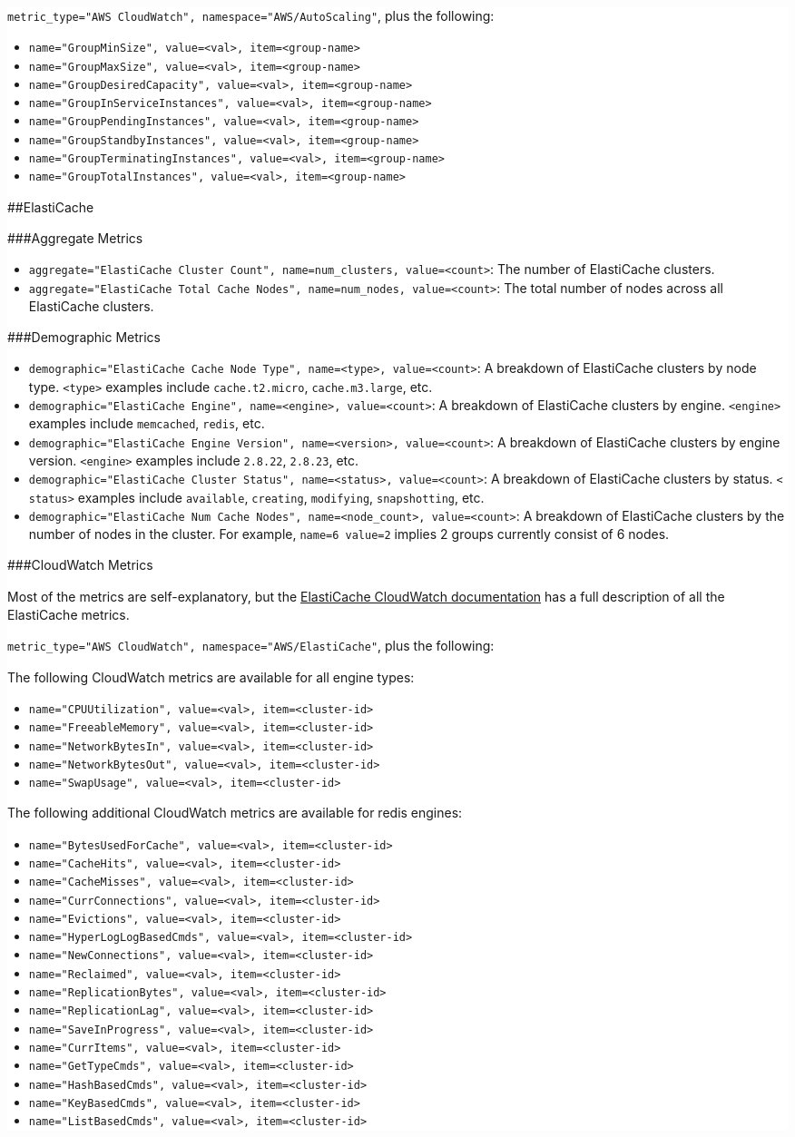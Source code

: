 `metric_type="AWS CloudWatch", namespace="AWS/AutoScaling"`, plus the following:

- `name="GroupMinSize", value=<val>, item=<group-name>`
- `name="GroupMaxSize", value=<val>, item=<group-name>`
- `name="GroupDesiredCapacity", value=<val>, item=<group-name>`
- `name="GroupInServiceInstances", value=<val>, item=<group-name>`
- `name="GroupPendingInstances", value=<val>, item=<group-name>`
- `name="GroupStandbyInstances", value=<val>, item=<group-name>`
- `name="GroupTerminatingInstances", value=<val>, item=<group-name>`
- `name="GroupTotalInstances", value=<val>, item=<group-name>`

##ElastiCache

###Aggregate Metrics

- `aggregate="ElastiCache Cluster Count", name=num_clusters, value=<count>`: The number of ElastiCache clusters.
- `aggregate="ElastiCache Total Cache Nodes", name=num_nodes, value=<count>`: The total number of nodes across all ElastiCache clusters.

###Demographic Metrics

- `demographic="ElastiCache Cache Node Type", name=<type>, value=<count>`: A breakdown of ElastiCache clusters by node type. `<type>` examples include `cache.t2.micro`, `cache.m3.large`, etc.
- `demographic="ElastiCache Engine", name=<engine>, value=<count>`: A breakdown of ElastiCache clusters by engine. `<engine>` examples include `memcached`, `redis`, etc.
- `demographic="ElastiCache Engine Version", name=<version>, value=<count>`: A breakdown of ElastiCache clusters by engine version. `<engine>` examples include `2.8.22`, `2.8.23`, etc.
- `demographic="ElastiCache Cluster Status", name=<status>, value=<count>`: A breakdown of ElastiCache clusters by status. `<status>` examples include `available`, `creating`, `modifying`, `snapshotting`, etc.
- `demographic="ElastiCache Num Cache Nodes", name=<node_count>, value=<count>`: A breakdown of ElastiCache clusters by the number of nodes in the cluster. For example, `name=6 value=2` implies 2 groups currently consist of 6 nodes.

###CloudWatch Metrics

Most of the metrics are self-explanatory, but the [ElastiCache CloudWatch documentation](http://docs.aws.amazon.com/AmazonCloudWatch/latest/DeveloperGuide/elasticache-metricscollected.html) has a full description of all the ElastiCache metrics.

`metric_type="AWS CloudWatch", namespace="AWS/ElastiCache"`, plus the following:

The following CloudWatch metrics are available for all engine types:

- `name="CPUUtilization", value=<val>, item=<cluster-id>`
- `name="FreeableMemory", value=<val>, item=<cluster-id>`
- `name="NetworkBytesIn", value=<val>, item=<cluster-id>`
- `name="NetworkBytesOut", value=<val>, item=<cluster-id>`
- `name="SwapUsage", value=<val>, item=<cluster-id>`

The following additional CloudWatch metrics are available for redis engines:

- `name="BytesUsedForCache", value=<val>, item=<cluster-id>`
- `name="CacheHits", value=<val>, item=<cluster-id>`
- `name="CacheMisses", value=<val>, item=<cluster-id>`
- `name="CurrConnections", value=<val>, item=<cluster-id>`
- `name="Evictions", value=<val>, item=<cluster-id>`
- `name="HyperLogLogBasedCmds", value=<val>, item=<cluster-id>`
- `name="NewConnections", value=<val>, item=<cluster-id>`
- `name="Reclaimed", value=<val>, item=<cluster-id>`
- `name="ReplicationBytes", value=<val>, item=<cluster-id>`
- `name="ReplicationLag", value=<val>, item=<cluster-id>`
- `name="SaveInProgress", value=<val>, item=<cluster-id>`
- `name="CurrItems", value=<val>, item=<cluster-id>`
- `name="GetTypeCmds", value=<val>, item=<cluster-id>`
- `name="HashBasedCmds", value=<val>, item=<cluster-id>`
- `name="KeyBasedCmds", value=<val>, item=<cluster-id>`
- `name="ListBasedCmds", value=<val>, item=<cluster-id>`